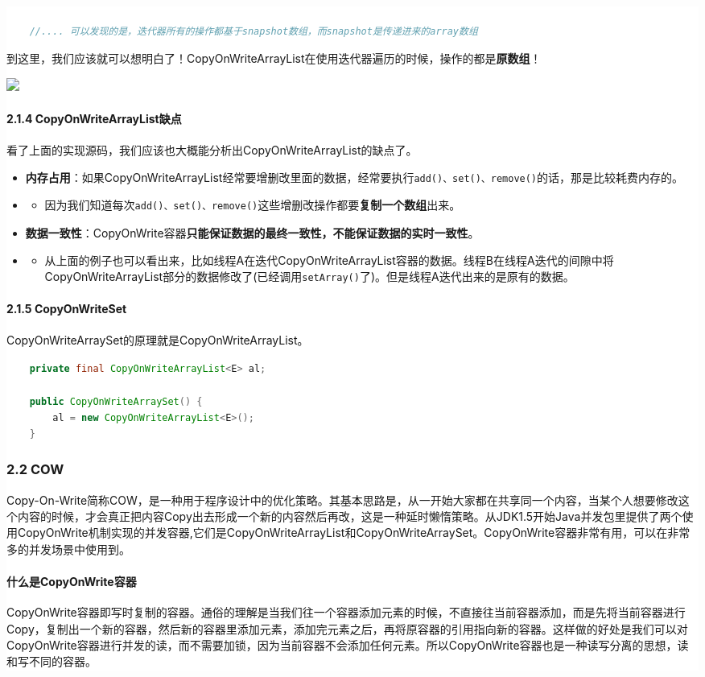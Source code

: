 ```java

    //.... 可以发现的是，迭代器所有的操作都基于snapshot数组，而snapshot是传递进来的array数组
```

到这里，我们应该就可以想明白了！CopyOnWriteArrayList在使用迭代器遍历的时候，操作的都是**原数组**！

![](https://raw.githubusercontent.com/xinyuan960205/pic_resource/master/img/CopyOnWriteArrayList%E9%81%8D%E5%8E%86%E6%95%B0%E7%BB%84.jpg)

#### 2.1.4 CopyOnWriteArrayList缺点

看了上面的实现源码，我们应该也大概能分析出CopyOnWriteArrayList的缺点了。

- **内存占用**：如果CopyOnWriteArrayList经常要增删改里面的数据，经常要执行`add()、set()、remove()`的话，那是比较耗费内存的。

- - 因为我们知道每次`add()、set()、remove()`这些增删改操作都要**复制一个数组**出来。

- **数据一致性**：CopyOnWrite容器**只能保证数据的最终一致性，不能保证数据的实时一致性**。

- - 从上面的例子也可以看出来，比如线程A在迭代CopyOnWriteArrayList容器的数据。线程B在线程A迭代的间隙中将CopyOnWriteArrayList部分的数据修改了(已经调用`setArray()`了)。但是线程A迭代出来的是原有的数据。

#### 2.1.5 CopyOnWriteSet

CopyOnWriteArraySet的原理就是CopyOnWriteArrayList。

```java
    private final CopyOnWriteArrayList<E> al;

    public CopyOnWriteArraySet() {
        al = new CopyOnWriteArrayList<E>();
    }
```

### 2.2 COW

Copy-On-Write简称COW，是一种用于程序设计中的优化策略。其基本思路是，从一开始大家都在共享同一个内容，当某个人想要修改这个内容的时候，才会真正把内容Copy出去形成一个新的内容然后再改，这是一种延时懒惰策略。从JDK1.5开始Java并发包里提供了两个使用CopyOnWrite机制实现的并发容器,它们是CopyOnWriteArrayList和CopyOnWriteArraySet。CopyOnWrite容器非常有用，可以在非常多的并发场景中使用到。

#### 什么是CopyOnWrite容器

CopyOnWrite容器即写时复制的容器。通俗的理解是当我们往一个容器添加元素的时候，不直接往当前容器添加，而是先将当前容器进行Copy，复制出一个新的容器，然后新的容器里添加元素，添加完元素之后，再将原容器的引用指向新的容器。这样做的好处是我们可以对CopyOnWrite容器进行并发的读，而不需要加锁，因为当前容器不会添加任何元素。所以CopyOnWrite容器也是一种读写分离的思想，读和写不同的容器。





